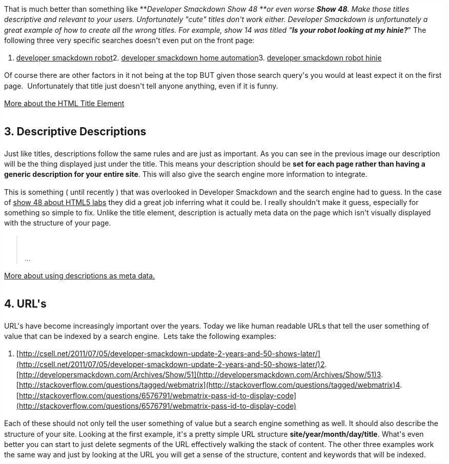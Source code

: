 That is much better than something like **_Developer Smackdown Show 48 _**or even worse **_Show 48_**. Make those titles descriptive and relevant to your users. Unfortunately "cute" titles don't work either. Developer Smackdown is unfortunately a great example of how to create all the wrong titles. For example, show 14 was titled "_**Is your robot looking at my hinie?**_" The following three very specific searches doesn't even put on the front page:

1.  [developer smackdown robot](http://www.bing.com/search?q=developer+smackdown+robot&go=&qs=n&sk=&sc=0-20&form=QBLH)2.  [developer smackdown home automation](http://www.bing.com/search?q=developer+smackdown+home+automation&qs=n&sk=&sc=1-35&form=QBRE)3.  [developer smackdown robot hinie](http://www.bing.com/search?q=developer+smackdown+robot+hinie&qs=n&sk=&form=QBRE)  

Of course there are other factors in it not being at the top BUT given those search query's you would at least expect it on the first page.&#160; Unfortunately that title just doesn't tell anyone anything, even if it is funny. 

[More about the HTML Title Element](http://www.w3.org/TR/html401/struct/global.html#h-7.4.2)

## 3\. Descriptive Descriptions

Just like titles, descriptions follow the same rules and are just as important. As you can see in the previous image our description will be the thing displayed just under the title. This means your description should be **set for each page rather than having a generic description for your entire site**. This will also give the search engine more information to integrate. 

This is something ( until recently ) that was overlooked in Developer Smackdown and the search engine had to guess. In the case of [show 48 about HTML5 labs](http://developersmackdown.com/Archives/Show/48) they did a great job inferring what it could be. I really shouldn't make it guess, especially for something so simple to fix. Unlike the title element, description is actually meta data on the page which isn't visually displayed with the structure of your page.
  > <head>
> 
> &#160; <meta name="description" content="your description here" />
> 
> ...  

[More about using descriptions as meta data.](http://www.w3.org/TR/html401/struct/global.html#h-7.4.4)

## 4\. URL's

URL's have become increasingly important over the years. Today we like human readable URLs that tell the user something of value that can be indexed by a search engine.&#160; Lets take the following examples:

1.  [http://csell.net/2011/07/05/developer-smackdown-update-2-years-and-50-shows-later/](http://csell.net/2011/07/05/developer-smackdown-update-2-years-and-50-shows-later/)2.  [http://developersmackdown.com/Archives/Show/51](http://developersmackdown.com/Archives/Show/51)3.  [http://stackoverflow.com/questions/tagged/webmatrix](http://stackoverflow.com/questions/tagged/webmatrix)4.  [http://stackoverflow.com/questions/6576791/webmatrix-pass-id-to-display-code](http://stackoverflow.com/questions/6576791/webmatrix-pass-id-to-display-code)  

Each of these should not only tell the user something of value but a search engine something as well. It should also describe the structure of your site. Looking at the first example, it's a pretty simple URL structure **site/year/month/day/title**. What's even better you can start to just delete segments of the URL effectively walking the stack of content. The other three examples work the same way and just by looking at the URL you will get a sense of the structure, content and keywords that will be indexed.
